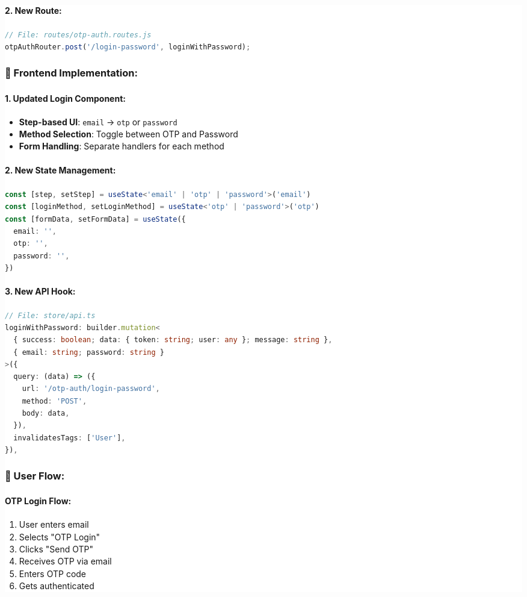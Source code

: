 ```javascript
```

#### **2. New Route:**
```javascript
// File: routes/otp-auth.routes.js
otpAuthRouter.post('/login-password', loginWithPassword);
```

### **🎨 Frontend Implementation:**

#### **1. Updated Login Component:**
- **Step-based UI**: `email` → `otp` or `password`
- **Method Selection**: Toggle between OTP and Password
- **Form Handling**: Separate handlers for each method

#### **2. New State Management:**
```typescript
const [step, setStep] = useState<'email' | 'otp' | 'password'>('email')
const [loginMethod, setLoginMethod] = useState<'otp' | 'password'>('otp')
const [formData, setFormData] = useState({
  email: '',
  otp: '',
  password: '',
})
```

#### **3. New API Hook:**
```typescript
// File: store/api.ts
loginWithPassword: builder.mutation<
  { success: boolean; data: { token: string; user: any }; message: string }, 
  { email: string; password: string }
>({
  query: (data) => ({
    url: '/otp-auth/login-password',
    method: 'POST',
    body: data,
  }),
  invalidatesTags: ['User'],
}),
```

### **🔄 User Flow:**

#### **OTP Login Flow:**
1. User enters email
2. Selects "OTP Login"
3. Clicks "Send OTP"
4. Receives OTP via email
5. Enters OTP code
6. Gets authenticated
